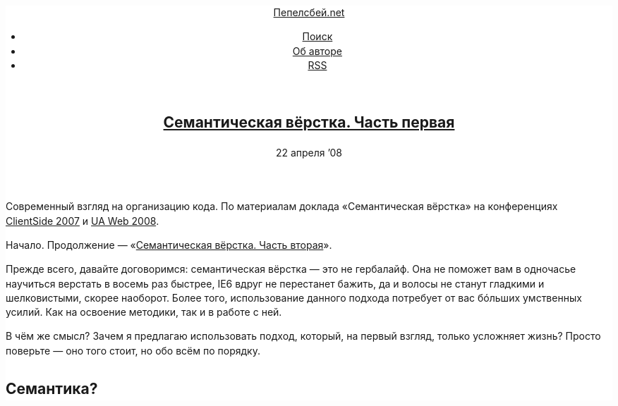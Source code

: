 <!DOCTYPE HTML>
<html lang="ru-RU">
<head>
	<title>Семантическая вёрстка. Часть первая — Пепелсбей.net</title>
	<meta charset="utf-8">
	<meta http-equiv="x-ua-compatible" content="ie=edge">
	<meta name="description" content="Авторские заметки, посвящённые современной веб-разработке">
	<meta name="keywords" content="pepelsbey, Пепелсбей, Вадим Макеев, семантическая вёрстка, семантика, веб-стандарты, zen coding, микроформаты, css3, css, html5, html">
	<meta name="viewport" content="width=780">
	<link rel="stylesheet" href="/static/s/screen.css">
	<!--[if lt IE 9]><link rel="stylesheet" href="https://pepelsbey.net/static/s/ie.css"><![endif]-->
	<link rel="icon" sizes="16x16" href="/static/i/favicon.ico">
	<link rel="apple-touch-icon-precomposed" href="/static/i/favicon.png">
	<link rel="yandex-tableau-widget" href="/static/i/tableau.json">
	<link rel="alternate" type="application/rss+xml" title="RSS 2.0" href="/feed/index.rss">
	<link rel="alternate" type="application/atom+xml" title="Atom 0.3" href="/feed/atom/index">
	<!--[if lt IE 9]><script src="https://pepelsbey.net/static/j/html5.js"></script><![endif]-->
</head>
<body>
	<div class="header-wrap">
		<header class="header" role="banner">
			<p><a href="/">Пепелсбей.net</a></p>
			<ul role="navigation">
				<li><a href="/search/">Поиск</a></li>
				<li><a href="/author/">Об авторе</a></li>
				<li><a href="/feed/index.rss" title="RSS">RSS</a></li>
			</ul>
		</header>
	</div>
	<div class="article-wrap">
		<article class="article" role="main">
			<header>
				<h1><a href="index.html" rel="bookmark">Семантическая вёрстка. Часть первая</a></h1>
				<time pubdate datetime="2008-04-22T15:01:35+00:00">22 апреля ’08</time>
			</header>
			<p>Современный взгляд на организацию кода. По материалам доклада «Семантическая вёрстка» на конференциях <a href="http://www.client2007.ru/">ClientSide&nbsp;2007</a> и <a href="http://uaweb.in.ua/">UA&nbsp;Web&nbsp;2008</a>.</p>

<p>Начало. Продолжение&nbsp;— «<a href="/2008/04/semantic-coding-2/">Семантическая вёрстка. Часть вторая</a>».</p>

<p>Прежде всего, давайте договоримся: семантическая вёрстка&nbsp;— это не гербалайф. Она не поможет вам в одночасье научиться верстать в восемь раз быстрее, IE6 вдруг не перестанет бажить, да и волосы не станут гладкими и шелковистыми, скорее наоборот. Более того, использование данного подхода потребует от вас бóльших умственных усилий. Как на освоение методики, так и в работе с ней.</p>

<p>В чём же смысл? Зачем я предлагаю использовать подход, который, на первый взгляд, только усложняет жизнь? Просто поверьте&nbsp;— оно того стоит, но обо всём по порядку.</p>

<h2>Семантика?</h2>
